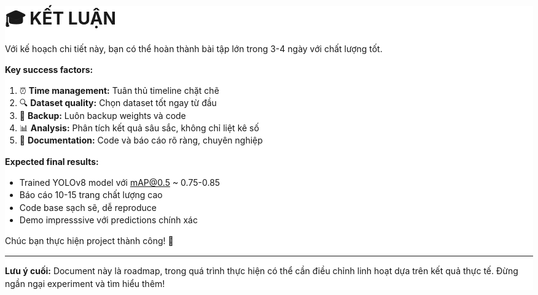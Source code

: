 
# 🎓 KẾT LUẬN

Với kế hoạch chi tiết này, bạn có thể hoàn thành bài tập lớn trong 3-4 ngày với chất lượng tốt.

**Key success factors:**

1. ⏰ **Time management:** Tuân thủ timeline chặt chẽ
2. 🔍 **Dataset quality:** Chọn dataset tốt ngay từ đầu
3. 💾 **Backup:** Luôn backup weights và code
4. 📊 **Analysis:** Phân tích kết quả sâu sắc, không chỉ liệt kê số
5. 📝 **Documentation:** Code và báo cáo rõ ràng, chuyên nghiệp

**Expected final results:**

- Trained YOLOv8 model với mAP@0.5 ~ 0.75-0.85
- Báo cáo 10-15 trang chất lượng cao
- Code base sạch sẽ, dễ reproduce
- Demo impresssive với predictions chính xác

Chúc bạn thực hiện project thành công! 🚀

---

**Lưu ý cuối:** Document này là roadmap, trong quá trình thực hiện có thể cần điều chỉnh linh hoạt dựa trên kết quả thực tế. Đừng ngần ngại experiment và tìm hiểu thêm!
